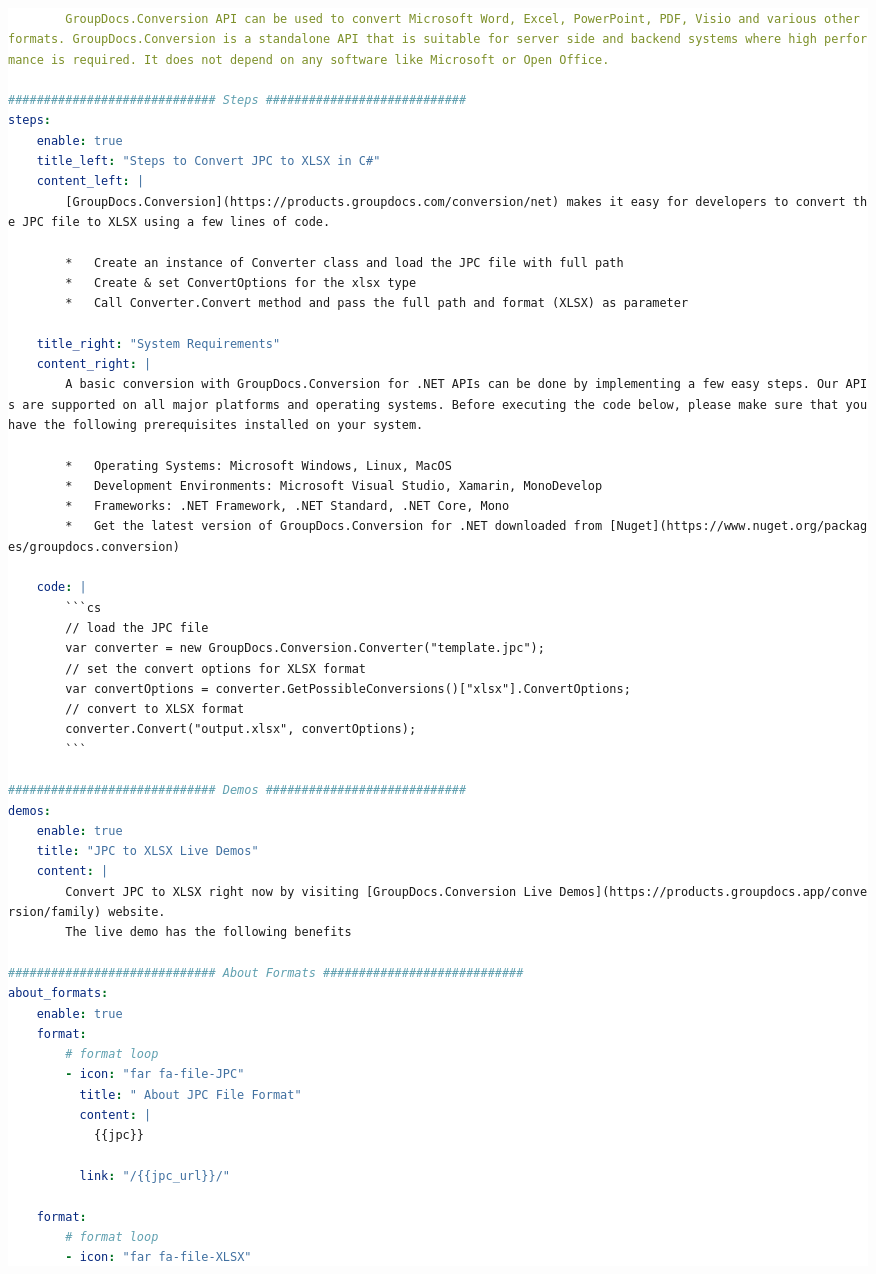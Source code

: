 ```yaml
        GroupDocs.Conversion API can be used to convert Microsoft Word, Excel, PowerPoint, PDF, Visio and various other formats. GroupDocs.Conversion is a standalone API that is suitable for server side and backend systems where high performance is required. It does not depend on any software like Microsoft or Open Office.

############################# Steps ############################
steps:
    enable: true
    title_left: "Steps to Convert JPC to XLSX in C#"
    content_left: |
        [GroupDocs.Conversion](https://products.groupdocs.com/conversion/net) makes it easy for developers to convert the JPC file to XLSX using a few lines of code.

        *   Create an instance of Converter class and load the JPC file with full path
        *   Create & set ConvertOptions for the xlsx type
        *   Call Converter.Convert method and pass the full path and format (XLSX) as parameter
        
    title_right: "System Requirements"
    content_right: |
        A basic conversion with GroupDocs.Conversion for .NET APIs can be done by implementing a few easy steps. Our APIs are supported on all major platforms and operating systems. Before executing the code below, please make sure that you have the following prerequisites installed on your system.

        *   Operating Systems: Microsoft Windows, Linux, MacOS
        *   Development Environments: Microsoft Visual Studio, Xamarin, MonoDevelop
        *   Frameworks: .NET Framework, .NET Standard, .NET Core, Mono
        *   Get the latest version of GroupDocs.Conversion for .NET downloaded from [Nuget](https://www.nuget.org/packages/groupdocs.conversion)
        
    code: |
        ```cs
        // load the JPC file
        var converter = new GroupDocs.Conversion.Converter("template.jpc");
        // set the convert options for XLSX format
        var convertOptions = converter.GetPossibleConversions()["xlsx"].ConvertOptions;
        // convert to XLSX format
        converter.Convert("output.xlsx", convertOptions);
        ```
        
############################# Demos ############################
demos:
    enable: true
    title: "JPC to XLSX Live Demos"
    content: |
        Convert JPC to XLSX right now by visiting [GroupDocs.Conversion Live Demos](https://products.groupdocs.app/conversion/family) website.  
        The live demo has the following benefits
        
############################# About Formats ############################
about_formats:
    enable: true
    format:
        # format loop
        - icon: "far fa-file-JPC"
          title: " About JPC File Format"
          content: |
            {{jpc}}

          link: "/{{jpc_url}}/"

    format:
        # format loop
        - icon: "far fa-file-XLSX"
```
